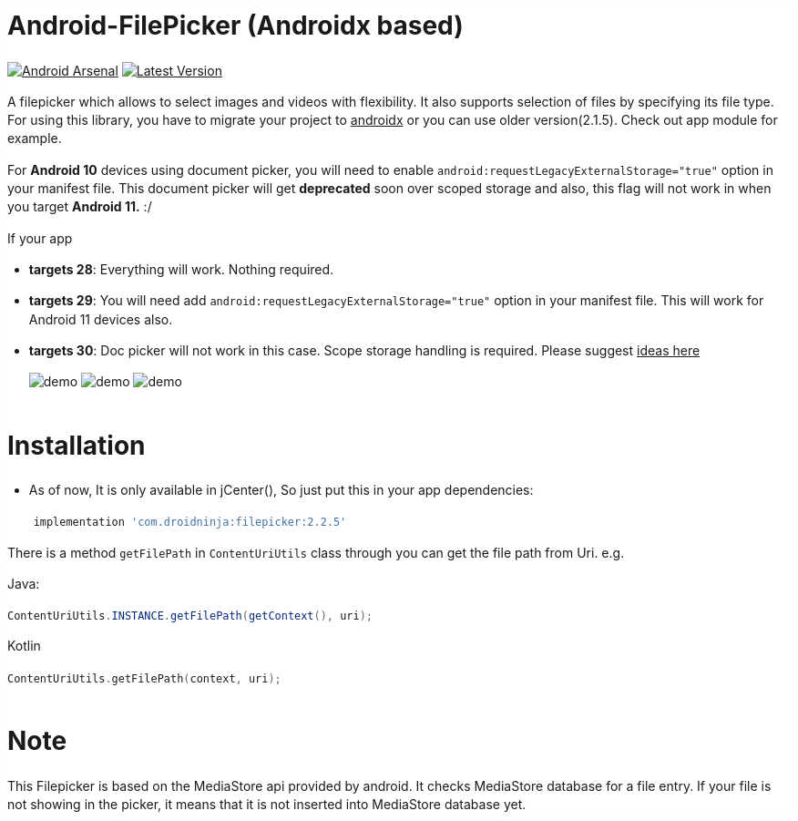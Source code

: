 # Android-FilePicker (Androidx based)
[![Android Arsenal](https://img.shields.io/badge/Android%20Arsenal-Android--FilePicker-green.svg?style=true)](https://android-arsenal.com/details/1/4044)
 [ ![Latest Version](https://api.bintray.com/packages/droidninja/maven/com.droidninja.filepicker/images/download.svg) ](https://bintray.com/droidninja/maven/com.droidninja.filepicker/_latestVersion)
 
A filepicker which allows to select images and videos with flexibility. It also supports selection of files by specifying its file type. For using this library, you have to migrate your project to [androidx](https://developer.android.com/jetpack/androidx/migrate) or you can use older version(2.1.5). Check out app module for example.

For **Android 10** devices using document picker, you will need to enable `android:requestLegacyExternalStorage="true"` option in your manifest file. This document picker will get **deprecated** soon over scoped storage and also, this flag will not work in when you target **Android 11.** :/

If your app
* **targets 28**: Everything will work. Nothing required.
* **targets 29**: You will need add `android:requestLegacyExternalStorage="true"` option in your manifest file. This will work for Android 11 devices also.
* **targets 30**: Doc picker will not work in this case. Scope storage handling is required. Please suggest [ideas here](https://github.com/DroidNinja/Android-FilePicker/issues/305#issuecomment-728250023)

  ![demo](https://image.ibb.co/iRpztv/device_2017_03_10_164003.png)
  ![demo](https://image.ibb.co/m75uRF/device_2017_03_10_163900.png)
  ![demo](https://image.ibb.co/ct4A0a/device_2017_03_10_163835.png)

# Installation

* As of now, It is only available in jCenter(), So just put this in your app dependencies:
```gradle
    implementation 'com.droidninja:filepicker:2.2.5'
```
There is a method `getFilePath` in `ContentUriUtils` class through you can get the file path from Uri. e.g.

Java:
```java
ContentUriUtils.INSTANCE.getFilePath(getContext(), uri);
```
Kotlin
```kotlin
ContentUriUtils.getFilePath(context, uri);
```

# Note
This Filepicker is based on the MediaStore api provided by android. It checks MediaStore database for a file entry. If your file is not showing in the picker, it means that it is not inserted into MediaStore database yet.
